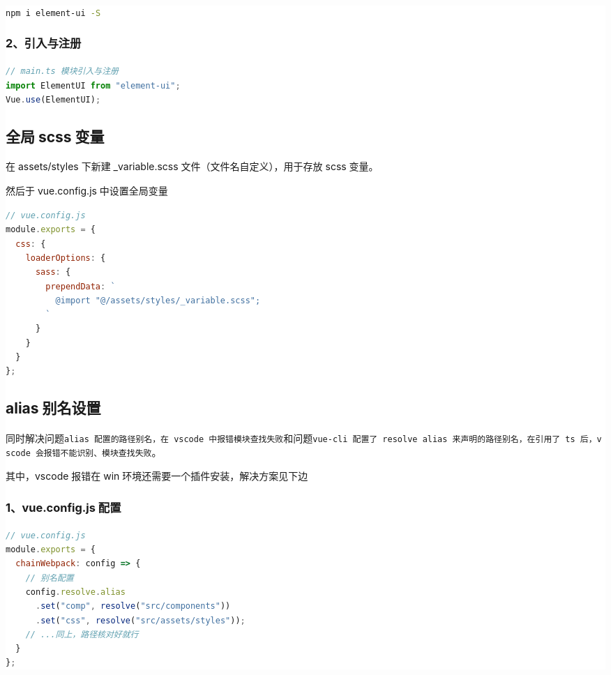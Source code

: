 ```bash
npm i element-ui -S
```

### 2、引入与注册

```js
// main.ts 模块引入与注册
import ElementUI from "element-ui";
Vue.use(ElementUI);
```

## 全局 scss 变量

在 assets/styles 下新建 \_variable.scss 文件（文件名自定义），用于存放 scss 变量。

然后于 vue.config.js 中设置全局变量

```js
// vue.config.js
module.exports = {
  css: {
    loaderOptions: {
      sass: {
        prependData: `
          @import "@/assets/styles/_variable.scss";
        `
      }
    }
  }
};
```

## alias 别名设置

同时解决问题`alias 配置的路径别名，在 vscode 中报错模块查找失败`和问题`vue-cli 配置了 resolve alias 来声明的路径别名，在引用了 ts 后，vscode 会报错不能识别、模块查找失败`。

其中，vscode 报错在 win 环境还需要一个插件安装，解决方案见下边

### 1、vue.config.js 配置

```js
// vue.config.js
module.exports = {
  chainWebpack: config => {
    // 别名配置
    config.resolve.alias
      .set("comp", resolve("src/components"))
      .set("css", resolve("src/assets/styles"));
    // ...同上，路径核对好就行
  }
};
```
